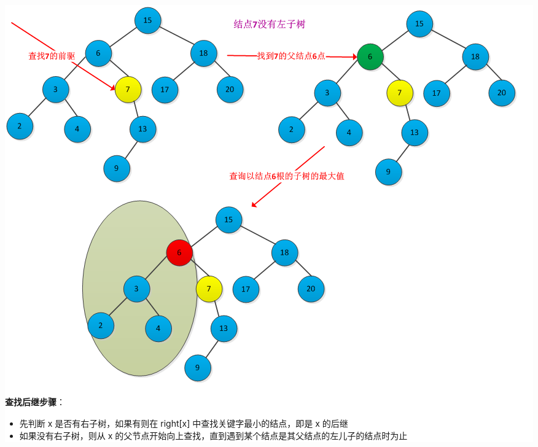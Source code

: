 ![](../pics/alg/data8_3.png)

**查找后继步骤**：

- 先判断 x 是否有右子树，如果有则在 right[x] 中查找关键字最小的结点，即是 x 的后继
- 如果没有右子树，则从 x 的父节点开始向上查找，直到遇到某个结点是其父结点的左儿子的结点时为止
